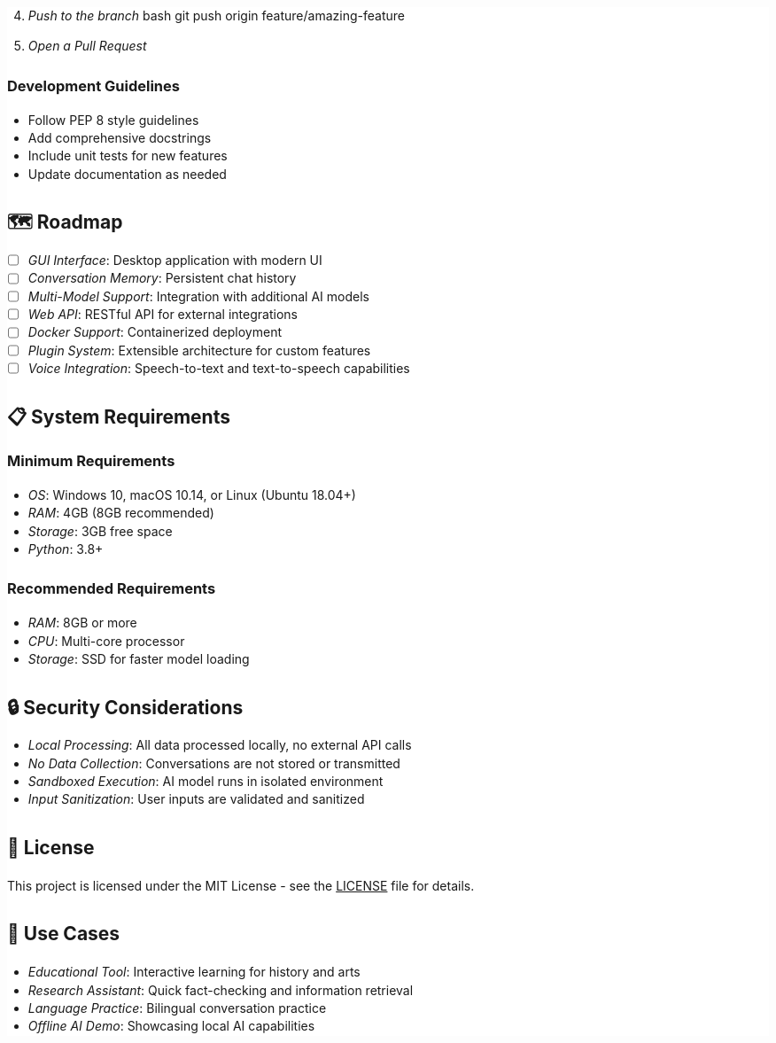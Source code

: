 4. *Push to the branch*
   bash
   git push origin feature/amazing-feature
   
5. *Open a Pull Request*

### Development Guidelines
- Follow PEP 8 style guidelines
- Add comprehensive docstrings
- Include unit tests for new features
- Update documentation as needed

## 🗺 Roadmap

- [ ] *GUI Interface*: Desktop application with modern UI
- [ ] *Conversation Memory*: Persistent chat history
- [ ] *Multi-Model Support*: Integration with additional AI models
- [ ] *Web API*: RESTful API for external integrations
- [ ] *Docker Support*: Containerized deployment
- [ ] *Plugin System*: Extensible architecture for custom features
- [ ] *Voice Integration*: Speech-to-text and text-to-speech capabilities

## 📋 System Requirements

### Minimum Requirements
- *OS*: Windows 10, macOS 10.14, or Linux (Ubuntu 18.04+)
- *RAM*: 4GB (8GB recommended)
- *Storage*: 3GB free space
- *Python*: 3.8+

### Recommended Requirements
- *RAM*: 8GB or more
- *CPU*: Multi-core processor
- *Storage*: SSD for faster model loading

## 🔒 Security Considerations

- *Local Processing*: All data processed locally, no external API calls
- *No Data Collection*: Conversations are not stored or transmitted
- *Sandboxed Execution*: AI model runs in isolated environment
- *Input Sanitization*: User inputs are validated and sanitized

## 📄 License

This project is licensed under the MIT License - see the [LICENSE](LICENSE) file for details.

## 🎯 Use Cases

- *Educational Tool*: Interactive learning for history and arts
- *Research Assistant*: Quick fact-checking and information retrieval
- *Language Practice*: Bilingual conversation practice
- *Offline AI Demo*: Showcasing local AI capabilities
